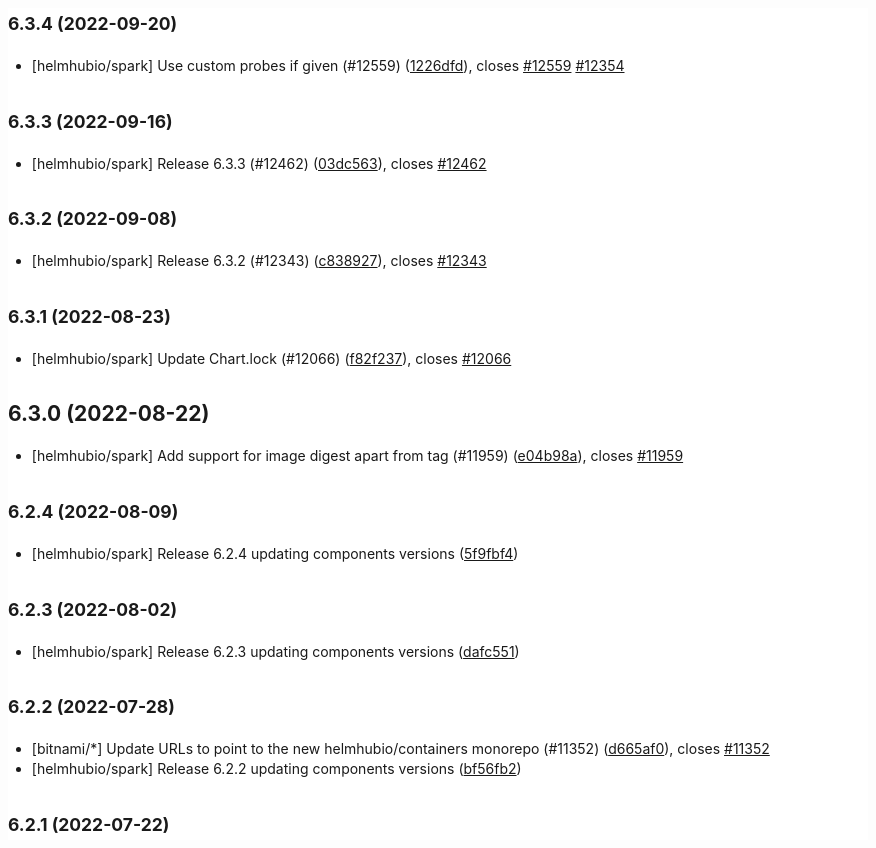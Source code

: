 ## <small>6.3.4 (2022-09-20)</small>

* [helmhubio/spark] Use custom probes if given (#12559) ([1226dfd](https://github.com/helmhub-io/charts/commit/1226dfdb9573366eaf8150aacb441c97248eee5f)), closes [#12559](https://github.com/helmhub-io/charts/issues/12559) [#12354](https://github.com/helmhub-io/charts/issues/12354)

## <small>6.3.3 (2022-09-16)</small>

* [helmhubio/spark] Release 6.3.3 (#12462) ([03dc563](https://github.com/helmhub-io/charts/commit/03dc563b071607e2245897da96571880d5198ff5)), closes [#12462](https://github.com/helmhub-io/charts/issues/12462)

## <small>6.3.2 (2022-09-08)</small>

* [helmhubio/spark] Release 6.3.2 (#12343) ([c838927](https://github.com/helmhub-io/charts/commit/c83892767245044f7d21d4848e61c377339f863f)), closes [#12343](https://github.com/helmhub-io/charts/issues/12343)

## <small>6.3.1 (2022-08-23)</small>

* [helmhubio/spark] Update Chart.lock (#12066) ([f82f237](https://github.com/helmhub-io/charts/commit/f82f237f9c1be193a79de71e70c48420ccdce134)), closes [#12066](https://github.com/helmhub-io/charts/issues/12066)

## 6.3.0 (2022-08-22)

* [helmhubio/spark] Add support for image digest apart from tag (#11959) ([e04b98a](https://github.com/helmhub-io/charts/commit/e04b98a9c5aa1af9b61392a25420c4de3aad4f18)), closes [#11959](https://github.com/helmhub-io/charts/issues/11959)

## <small>6.2.4 (2022-08-09)</small>

* [helmhubio/spark] Release 6.2.4 updating components versions ([5f9fbf4](https://github.com/helmhub-io/charts/commit/5f9fbf4a6c04ba97b9e511e243f8ea94ce9a807c))

## <small>6.2.3 (2022-08-02)</small>

* [helmhubio/spark] Release 6.2.3 updating components versions ([dafc551](https://github.com/helmhub-io/charts/commit/dafc5511b095f6d8f5d3eebb70640433e6ce529a))

## <small>6.2.2 (2022-07-28)</small>

* [bitnami/*] Update URLs to point to the new helmhubio/containers monorepo (#11352) ([d665af0](https://github.com/helmhub-io/charts/commit/d665af0c708846192d8d5fb2f5f9ea65dd464ab0)), closes [#11352](https://github.com/helmhub-io/charts/issues/11352)
* [helmhubio/spark] Release 6.2.2 updating components versions ([bf56fb2](https://github.com/helmhub-io/charts/commit/bf56fb2e40baa13e3b1b2501460646838a60a352))

## <small>6.2.1 (2022-07-22)</small>
